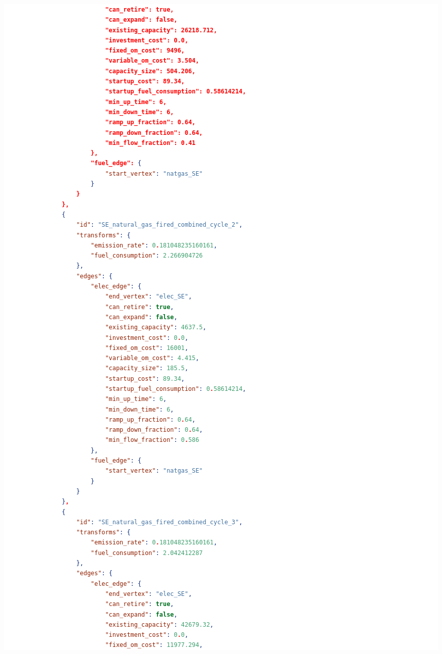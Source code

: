 ```json
                            "can_retire": true,
                            "can_expand": false,
                            "existing_capacity": 26218.712,
                            "investment_cost": 0.0,
                            "fixed_om_cost": 9496,
                            "variable_om_cost": 3.504,
                            "capacity_size": 504.206,
                            "startup_cost": 89.34,
                            "startup_fuel_consumption": 0.58614214,
                            "min_up_time": 6,
                            "min_down_time": 6,
                            "ramp_up_fraction": 0.64,
                            "ramp_down_fraction": 0.64,
                            "min_flow_fraction": 0.41
                        },
                        "fuel_edge": {
                            "start_vertex": "natgas_SE"
                        }
                    }
                },
                {
                    "id": "SE_natural_gas_fired_combined_cycle_2",
                    "transforms": {
                        "emission_rate": 0.181048235160161,
                        "fuel_consumption": 2.266904726
                    },
                    "edges": {
                        "elec_edge": {
                            "end_vertex": "elec_SE",
                            "can_retire": true,
                            "can_expand": false,
                            "existing_capacity": 4637.5,
                            "investment_cost": 0.0,
                            "fixed_om_cost": 16001,
                            "variable_om_cost": 4.415,
                            "capacity_size": 185.5,
                            "startup_cost": 89.34,
                            "startup_fuel_consumption": 0.58614214,
                            "min_up_time": 6,
                            "min_down_time": 6,
                            "ramp_up_fraction": 0.64,
                            "ramp_down_fraction": 0.64,
                            "min_flow_fraction": 0.586
                        },
                        "fuel_edge": {
                            "start_vertex": "natgas_SE"
                        }
                    }
                },
                {
                    "id": "SE_natural_gas_fired_combined_cycle_3",
                    "transforms": {
                        "emission_rate": 0.181048235160161,
                        "fuel_consumption": 2.042412287
                    },
                    "edges": {
                        "elec_edge": {
                            "end_vertex": "elec_SE",
                            "can_retire": true,
                            "can_expand": false,
                            "existing_capacity": 42679.32,
                            "investment_cost": 0.0,
                            "fixed_om_cost": 11977.294,
```